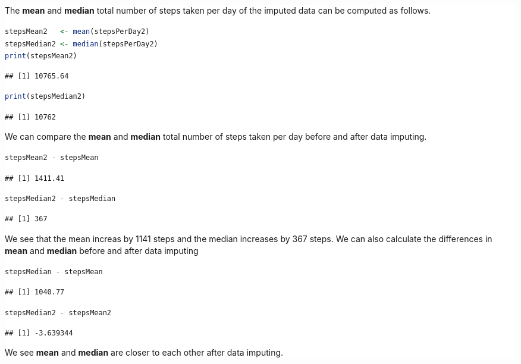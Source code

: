 The **mean** and **median** total number of steps taken per day of the imputed data can be computed as follows.


```r
stepsMean2   <- mean(stepsPerDay2)
stepsMedian2 <- median(stepsPerDay2)
print(stepsMean2)
```

```
## [1] 10765.64
```

```r
print(stepsMedian2)
```

```
## [1] 10762
```

We can compare the **mean** and **median** total number of steps taken per day before and after data imputing.


```r
stepsMean2 - stepsMean
```

```
## [1] 1411.41
```

```r
stepsMedian2 - stepsMedian
```

```
## [1] 367
```
We see that the mean increas by 1141 steps and the median increases by 367 steps. We can also calculate the differences in **mean** and **median** before and after data imputing


```r
stepsMedian - stepsMean
```

```
## [1] 1040.77
```

```r
stepsMedian2 - stepsMean2
```

```
## [1] -3.639344
```

We see **mean** and **median** are closer to each other after data imputing.

